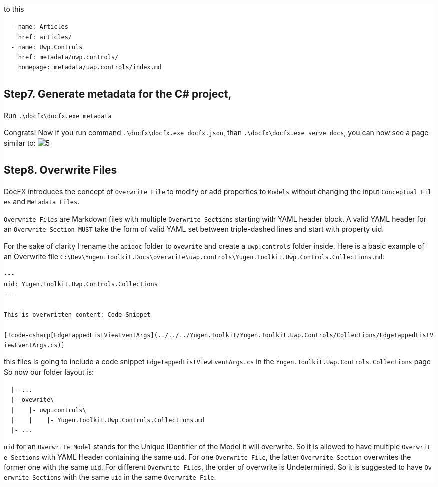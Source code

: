 to this

```
  - name: Articles
    href: articles/
  - name: Uwp.Controls
    href: metadata/uwp.controls/
    homepage: metadata/uwp.controls/index.md
```

## Step7. Generate metadata for the C# project, 
Run `.\docfx\docfx.exe metadata`

Congrats! Now if you run command `.\docfx\docfx.exe docfx.json`, than `.\docfx\docfx.exe serve docs`, you can now see a page similar to:
![5](/Yugen.Toolkit.Docs/images/walkthroughs/docfx/5.png)


## Step8. Overwrite Files
DocFX introduces the concept of `Overwrite File` to modify or add properties to `Models` without changing the input `Conceptual Files` and `Metadata Files`.

`Overwrite Files` are Markdown files with multiple `Overwrite Sections` starting with YAML header block. A valid YAML header for an `Overwrite Section MUST` take the form of valid YAML set between triple-dashed lines and start with property uid. 

For the sake of clarity I rename the `apidoc` folder to `ovewrite` and create a `uwp.controls` folder inside. Here is a basic example of an Overwrite file `C:\Dev\Yugen.Toolkit.Docs\overwrite\uwp.controls\Yugen.Toolkit.Uwp.Controls.Collections.md`:

```
---
uid: Yugen.Toolkit.Uwp.Controls.Collections
---

This is overwritten content: Code Snippet

[!code-csharp[EdgeTappedListViewEventArgs](../../../Yugen.Toolkit/Yugen.Toolkit.Uwp.Controls/Collections/EdgeTappedListViewEventArgs.cs)]
```

this files is going to include a code snippet `EdgeTappedListViewEventArgs.cs` in the `Yugen.Toolkit.Uwp.Controls.Collections` page
So now our folder layout is:

```
  |- ...
  |- ovewrite\
  |    |- uwp.controls\
  |    |    |- Yugen.Toolkit.Uwp.Controls.Collections.md
  |- ...
```

`uid` for an `Overwrite Model` stands for the Unique IDentifier of the Model it will overwrite. So it is allowed to have multiple `Overwrite Sections` with YAML Header containing the same `uid`. For one `Overwrite File`, the latter `Overwrite Section` overwrites the former one with the same `uid`. For different `Overwrite Files`, the order of overwrite is Undetermined. So it is suggested to have `Overwrite Sections` with the same `uid` in the same `Overwrite File`.
